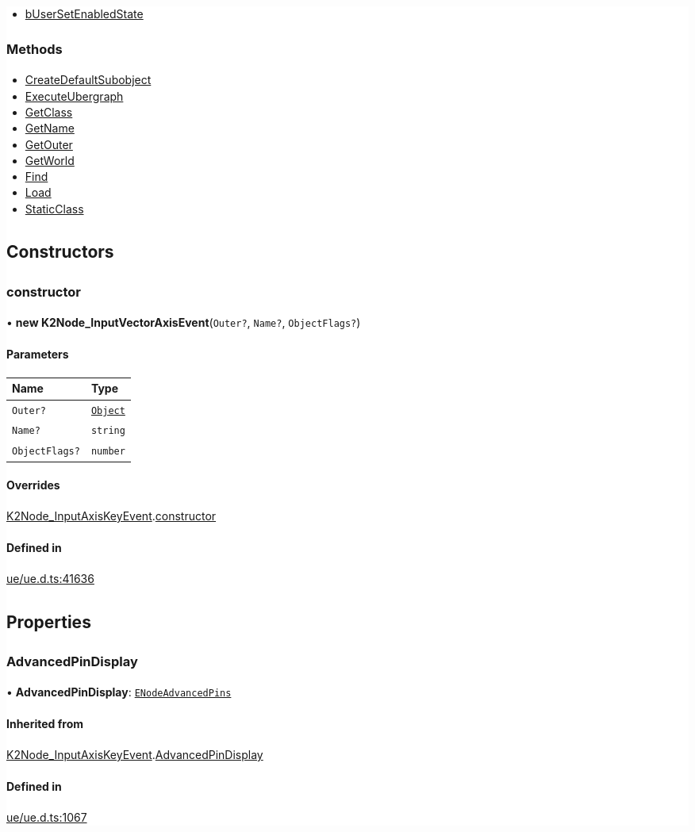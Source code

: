 - [bUserSetEnabledState](ue_ue.K2Node_InputVectorAxisEvent.md#busersetenabledstate)

### Methods

- [CreateDefaultSubobject](ue_ue.K2Node_InputVectorAxisEvent.md#createdefaultsubobject)
- [ExecuteUbergraph](ue_ue.K2Node_InputVectorAxisEvent.md#executeubergraph)
- [GetClass](ue_ue.K2Node_InputVectorAxisEvent.md#getclass)
- [GetName](ue_ue.K2Node_InputVectorAxisEvent.md#getname)
- [GetOuter](ue_ue.K2Node_InputVectorAxisEvent.md#getouter)
- [GetWorld](ue_ue.K2Node_InputVectorAxisEvent.md#getworld)
- [Find](ue_ue.K2Node_InputVectorAxisEvent.md#find)
- [Load](ue_ue.K2Node_InputVectorAxisEvent.md#load)
- [StaticClass](ue_ue.K2Node_InputVectorAxisEvent.md#staticclass)

## Constructors

### constructor

• **new K2Node_InputVectorAxisEvent**(`Outer?`, `Name?`, `ObjectFlags?`)

#### Parameters

| Name | Type |
| :------ | :------ |
| `Outer?` | [`Object`](ue_ue.Object.md) |
| `Name?` | `string` |
| `ObjectFlags?` | `number` |

#### Overrides

[K2Node_InputAxisKeyEvent](ue_ue.K2Node_InputAxisKeyEvent.md).[constructor](ue_ue.K2Node_InputAxisKeyEvent.md#constructor)

#### Defined in

[ue/ue.d.ts:41636](https://github.com/YugMetaverse/yug_typings/blob/b7d9b19/ue/ue.d.ts#L41636)

## Properties

### AdvancedPinDisplay

• **AdvancedPinDisplay**: [`ENodeAdvancedPins`](../enums/ue_ue.ENodeAdvancedPins.md)

#### Inherited from

[K2Node_InputAxisKeyEvent](ue_ue.K2Node_InputAxisKeyEvent.md).[AdvancedPinDisplay](ue_ue.K2Node_InputAxisKeyEvent.md#advancedpindisplay)

#### Defined in

[ue/ue.d.ts:1067](https://github.com/YugMetaverse/yug_typings/blob/b7d9b19/ue/ue.d.ts#L1067)
